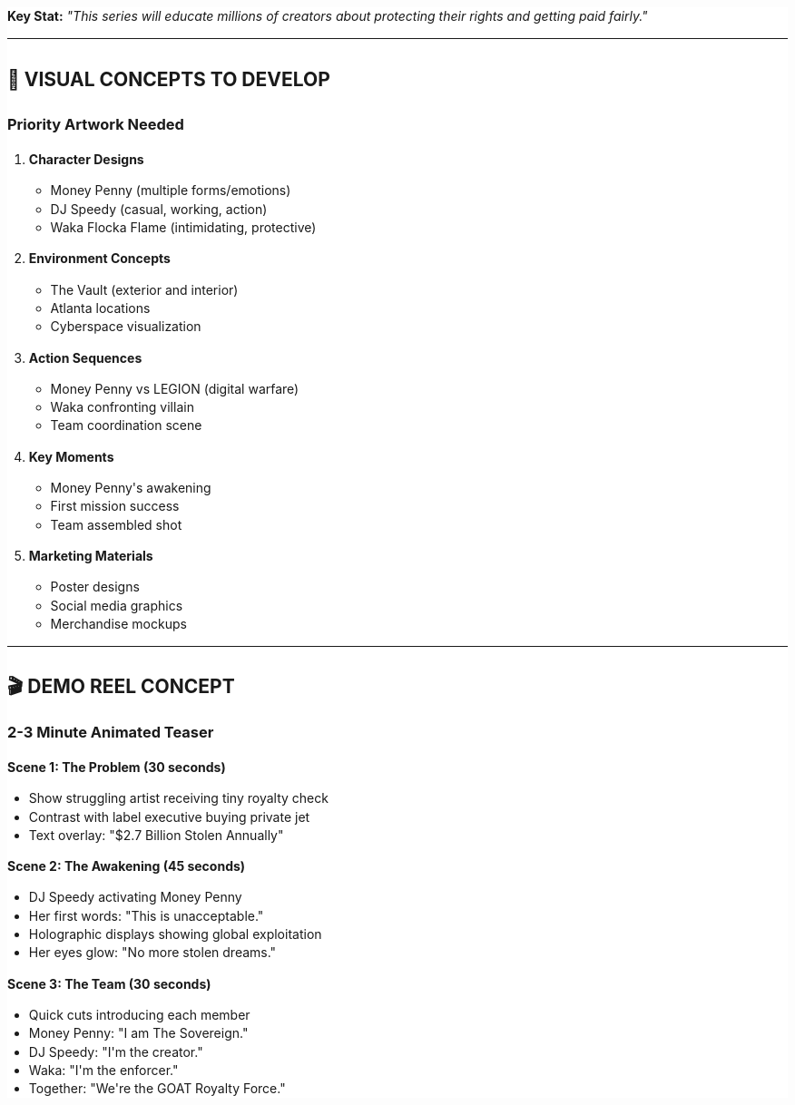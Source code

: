 **Key Stat:** *"This series will educate millions of creators about protecting their rights and getting paid fairly."*

---

## 🎨 VISUAL CONCEPTS TO DEVELOP

### Priority Artwork Needed

1. **Character Designs**
   - Money Penny (multiple forms/emotions)
   - DJ Speedy (casual, working, action)
   - Waka Flocka Flame (intimidating, protective)

2. **Environment Concepts**
   - The Vault (exterior and interior)
   - Atlanta locations
   - Cyberspace visualization

3. **Action Sequences**
   - Money Penny vs LEGION (digital warfare)
   - Waka confronting villain
   - Team coordination scene

4. **Key Moments**
   - Money Penny's awakening
   - First mission success
   - Team assembled shot

5. **Marketing Materials**
   - Poster designs
   - Social media graphics
   - Merchandise mockups

---

## 🎬 DEMO REEL CONCEPT

### 2-3 Minute Animated Teaser

**Scene 1: The Problem (30 seconds)**
- Show struggling artist receiving tiny royalty check
- Contrast with label executive buying private jet
- Text overlay: "$2.7 Billion Stolen Annually"

**Scene 2: The Awakening (45 seconds)**
- DJ Speedy activating Money Penny
- Her first words: "This is unacceptable."
- Holographic displays showing global exploitation
- Her eyes glow: "No more stolen dreams."

**Scene 3: The Team (30 seconds)**
- Quick cuts introducing each member
- Money Penny: "I am The Sovereign."
- DJ Speedy: "I'm the creator."
- Waka: "I'm the enforcer."
- Together: "We're the GOAT Royalty Force."
